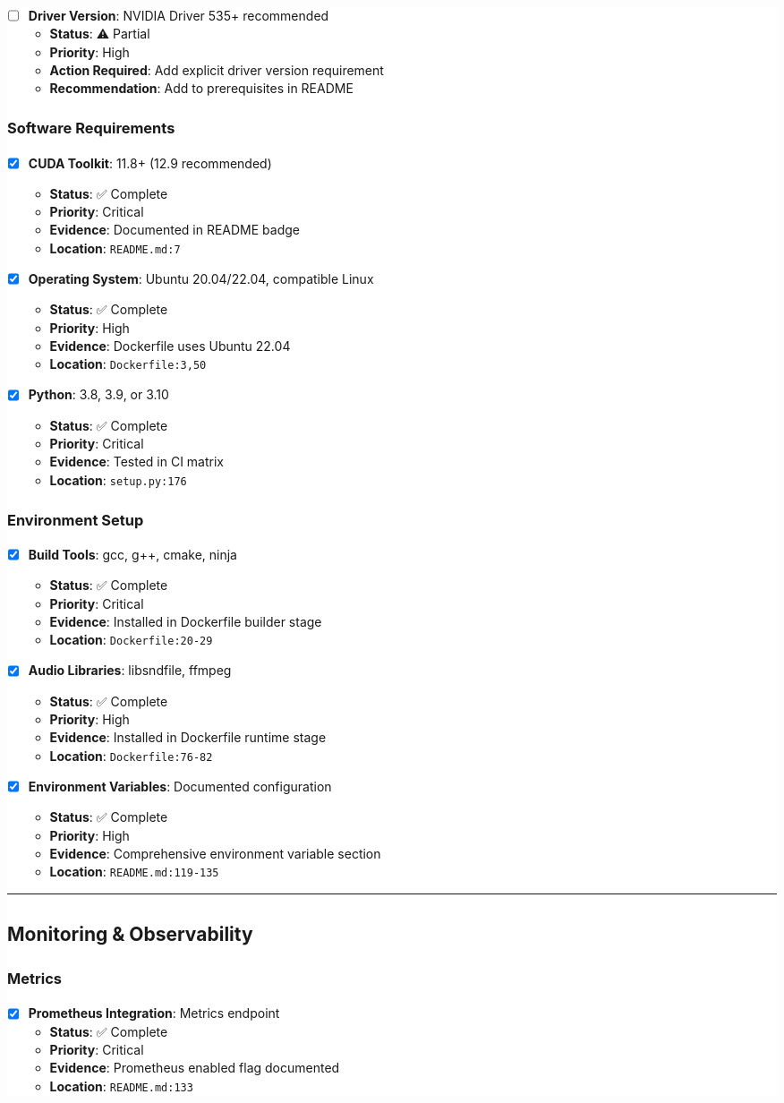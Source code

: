 - [ ] **Driver Version**: NVIDIA Driver 535+ recommended
  - **Status**: ⚠️ Partial
  - **Priority**: High
  - **Action Required**: Add explicit driver version requirement
  - **Recommendation**: Add to prerequisites in README

### Software Requirements
- [x] **CUDA Toolkit**: 11.8+ (12.9 recommended)
  - **Status**: ✅ Complete
  - **Priority**: Critical
  - **Evidence**: Documented in README badge
  - **Location**: `README.md:7`

- [x] **Operating System**: Ubuntu 20.04/22.04, compatible Linux
  - **Status**: ✅ Complete
  - **Priority**: High
  - **Evidence**: Dockerfile uses Ubuntu 22.04
  - **Location**: `Dockerfile:3,50`

- [x] **Python**: 3.8, 3.9, or 3.10
  - **Status**: ✅ Complete
  - **Priority**: Critical
  - **Evidence**: Tested in CI matrix
  - **Location**: `setup.py:176`

### Environment Setup
- [x] **Build Tools**: gcc, g++, cmake, ninja
  - **Status**: ✅ Complete
  - **Priority**: Critical
  - **Evidence**: Installed in Dockerfile builder stage
  - **Location**: `Dockerfile:20-29`

- [x] **Audio Libraries**: libsndfile, ffmpeg
  - **Status**: ✅ Complete
  - **Priority**: High
  - **Evidence**: Installed in Dockerfile runtime stage
  - **Location**: `Dockerfile:76-82`

- [x] **Environment Variables**: Documented configuration
  - **Status**: ✅ Complete
  - **Priority**: High
  - **Evidence**: Comprehensive environment variable section
  - **Location**: `README.md:119-135`

---

## Monitoring & Observability

### Metrics
- [x] **Prometheus Integration**: Metrics endpoint
  - **Status**: ✅ Complete
  - **Priority**: Critical
  - **Evidence**: Prometheus enabled flag documented
  - **Location**: `README.md:133`
